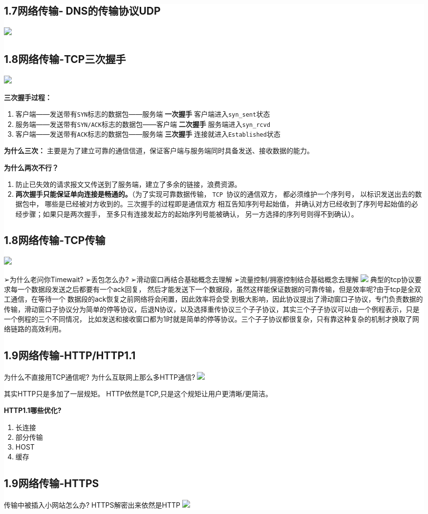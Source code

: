 ## 1.7网络传输- DNS的传输协议UDP
![](https://img-blog.csdnimg.cn/2ce5ab004a5c4502bc6c2ba01d29cc0e.png)

## 1.8网络传输-TCP三次握手

![](https://img-blog.csdnimg.cn/ce3c1515838f4506a005108d60bd06cb.png)

**三次握手过程：**

1. 客户端——发送带有`SYN`标志的数据包——服务端 **一次握手** 客户端进入`syn_sent`状态
2. 服务端——发送带有`SYN/ACK`标志的数据包——客户端  **二次握手** 服务端进入`syn_rcvd`
3. 客户端——发送带有`ACK`标志的数据包——服务端 **三次握手** 连接就进入`Established`状态

**为什么三次：** 主要是为了建立可靠的通信信道，保证客户端与服务端同时具备发送、接收数据的能力。

**为什么两次不行？**

1. 防止已失效的请求报文又传送到了服务端，建立了多余的链接，浪费资源。
2. **两次握手只能保证单向连接是畅通的。**（为了实现可靠数据传输， `TCP `协议的通信双方， 都必须维护一个序列号， 以标识发送出去的数据包中， 哪些是已经被对方收到的。三次握手的过程即是通信双方 相互告知序列号起始值， 并确认对方已经收到了序列号起始值的必经步骤；如果只是两次握手， 至多只有连接发起方的起始序列号能被确认， 另一方选择的序列号则得不到确认）。

## 1.8网络传输-TCP传输

![](https://img-blog.csdnimg.cn/a8839f8a0fee474da97201f0f647847b.png)

➢为什么老问你Timewait?
➢丢包怎么办?
➢滑动窗口再结合基础概念去理解
➢流量控制/拥塞控制结合基础概念去理解
![](https://img-blog.csdnimg.cn/5cc6b815127543be9153fc987762a377.png)
典型的tcp协议要求每一个数据段发送之后都要有一个ack回复， 然后才能发送下一个数据段，虽然这样能保证数据的可靠传输，但是效率呢?由于tcp是全双工通信，在等待一个 数据段的ack恢复之前网络将会闲置，因此效率将会受 到极大影响，因此协议提出了滑动窗口子协议，专门负责数据的传输，滑动窗口子协议分为简单的停等协议，后退N协议，以及选择重传协议三个子子协议，其实三个子子协议可以由一个例程表示，只是一个例程的三个不同情况， 比如发送和接收窗口都为1时就是简单的停等协议。三个子子协议都很复杂，只有靠这种复杂的机制才换取了网络链路的高效利用。

## 1.9网络传输-HTTP/HTTP1.1
为什么不直接用TCP通信呢?
为什么互联网上那么多HTTP通信?
![](https://img-blog.csdnimg.cn/86894449e3944b62b3fec2a4ea191562.png)


其实HTTP只是多加了一层规矩。
HTTP依然是TCP,只是这个规矩让用户更清晰/更简洁。


**HTTP1.1哪些优化?**
1. 长连接
2. 部分传输
3. HOST
4. 缓存

## 1.9网络传输-HTTPS
传输中被插入小网站怎么办?
HTTPS解密出来依然是HTTP
![](https://img-blog.csdnimg.cn/cc0bfdd81688421cbf1ba5818d8511e7.png)
